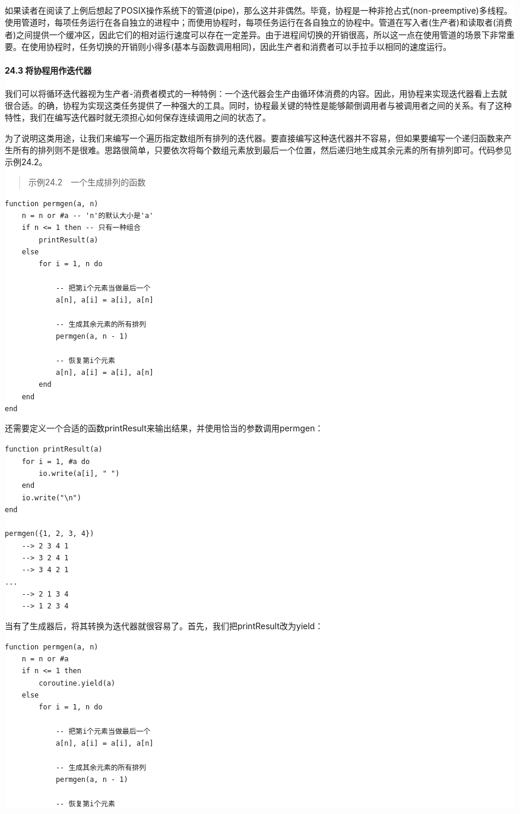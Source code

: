 如果读者在阅读了上例后想起了POSIX操作系统下的管道(pipe)，那么这并非偶然。毕竟，协程是一种非抢占式(non-preemptive)多线程。使用管道时，每项任务运行在各自独立的进程中；而使用协程时，每项任务运行在各自独立的协程中。管道在写入者(生产者)和读取者(消费者)之间提供一个缓冲区，因此它们的相对运行速度可以存在一定差异。由于进程间切换的开销很高，所以这一点在使用管道的场景下非常重要。在使用协程时，任务切换的开销则小得多(基本与函数调用相同)，因此生产者和消费者可以手拉手以相同的速度运行。

#### 24.3 将协程用作迭代器

我们可以将循环迭代器视为生产者-消费者模式的一种特例：一个迭代器会生产由循环体消费的内容。因此，用协程来实现迭代器看上去就很合适。的确，协程为实现这类任务提供了一种强大的工具。同时，协程最关键的特性是能够颠倒调用者与被调用者之间的关系。有了这种特性，我们在编写迭代器时就无须担心如何保存连续调用之间的状态了。

为了说明这类用途，让我们来编写一个遍历指定数组所有排列的迭代器。要直接编写这种迭代器并不容易，但如果要编写一个递归函数来产生所有的排列则不是很难。思路很简单，只要依次将每个数组元素放到最后一个位置，然后递归地生成其余元素的所有排列即可。代码参见示例24.2。

>示例24.2　一个生成排列的函数
```
function permgen(a, n)
    n = n or #a -- 'n'的默认大小是'a'
    if n <= 1 then -- 只有一种组合
        printResult(a)
    else
        for i = 1, n do

            -- 把第i个元素当做最后一个
            a[n], a[i] = a[i], a[n]

            -- 生成其余元素的所有排列
            permgen(a, n - 1)

            -- 恢复第i个元素
            a[n], a[i] = a[i], a[n]
        end
    end
end
```
还需要定义一个合适的函数printResult来输出结果，并使用恰当的参数调用permgen：
```
function printResult(a)
    for i = 1, #a do
        io.write(a[i], " ")
    end
    io.write("\n")
end

permgen({1, 2, 3, 4})
    --> 2 3 4 1
    --> 3 2 4 1
    --> 3 4 2 1
...
    --> 2 1 3 4
    --> 1 2 3 4
```
当有了生成器后，将其转换为迭代器就很容易了。首先，我们把printResult改为yield：
```
function permgen(a, n)
    n = n or #a
    if n <= 1 then
        coroutine.yield(a)
    else
        for i = 1, n do

            -- 把第i个元素当做最后一个
            a[n], a[i] = a[i], a[n]

            -- 生成其余元素的所有排列
            permgen(a, n - 1)

            -- 恢复第i个元素
```